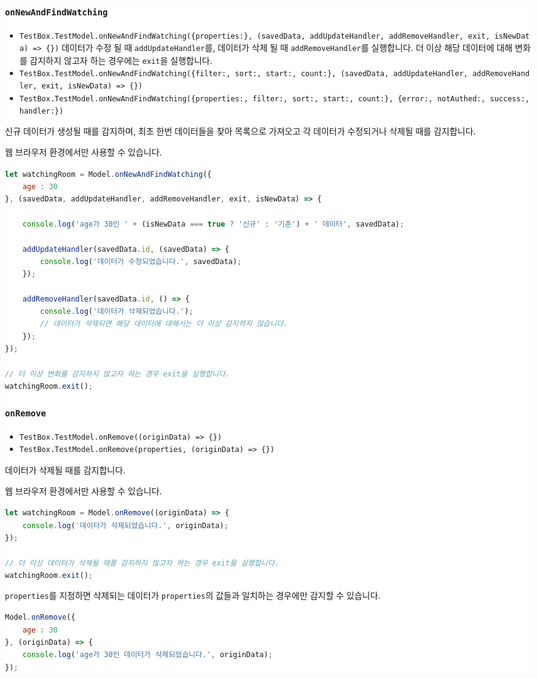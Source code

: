 ### `onNewAndFindWatching`
* `TestBox.TestModel.onNewAndFindWatching({properties:}, (savedData, addUpdateHandler, addRemoveHandler, exit, isNewData) => {})` 데이터가 수정 될 때 `addUpdateHandler`를, 데이터가 삭제 될 때 `addRemoveHandler`를 실행합니다. 더 이상 해당 데이터에 대해 변화를 감지하지 않고자 하는 경우에는 `exit`을 실행합니다.
* `TestBox.TestModel.onNewAndFindWatching({filter:, sort:, start:, count:}, (savedData, addUpdateHandler, addRemoveHandler, exit, isNewData) => {})`
* `TestBox.TestModel.onNewAndFindWatching({properties:, filter:, sort:, start:, count:}, {error:, notAuthed:, success:, handler:})`

신규 데이터가 생성될 때를 감지하며, 최초 한번 데이터들을 찾아 목록으로 가져오고 각 데이터가 수정되거나 삭제될 때를 감지합니다.

웹 브라우저 환경에서만 사용할 수 있습니다.

```javascript
let watchingRoom = Model.onNewAndFindWatching({
    age : 30
}, (savedData, addUpdateHandler, addRemoveHandler, exit, isNewData) => {
	
	console.log('age가 30인 ' + (isNewData === true ? '신규' : '기존') + ' 데이터', savedData);
		
	addUpdateHandler(savedData.id, (savedData) => {
    	console.log('데이터가 수정되었습니다.', savedData);
	});
	
	addRemoveHandler(savedData.id, () => {
		console.log('데이터가 삭제되었습니다.');
		// 데이터가 삭제되면 해당 데이터에 대해서는 더 이상 감지하지 않습니다.
	});
});

// 더 이상 변화를 감지하지 않고자 하는 경우 exit을 실행합니다.
watchingRoom.exit();
```

### `onRemove`
* `TestBox.TestModel.onRemove((originData) => {})`
* `TestBox.TestModel.onRemove(properties, (originData) => {})`

데이터가 삭제될 때를 감지합니다.

웹 브라우저 환경에서만 사용할 수 있습니다.

```javascript
let watchingRoom = Model.onRemove((originData) => {
	console.log('데이터가 삭제되었습니다.', originData);
});

// 더 이상 데이터가 삭제될 때를 감지하지 않고자 하는 경우 exit을 실행합니다.
watchingRoom.exit();
```

`properties`를 지정하면 삭제되는 데이터가 `properties`의 값들과 일치하는 경우에만 감지할 수 있습니다.

```javascript
Model.onRemove({
    age : 30
}, (originData) => {
	console.log('age가 30인 데이터가 삭제되었습니다.', originData);
});
```
